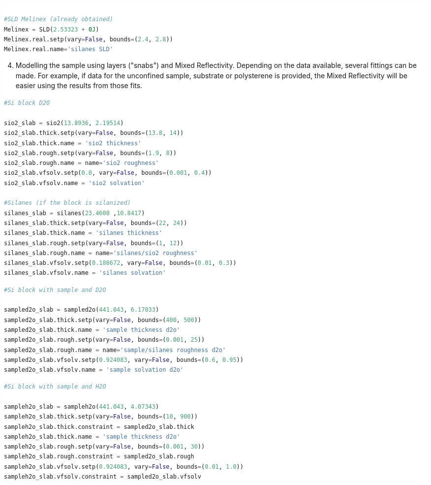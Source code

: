 ```python

#SLD Melinex (already obtained)
Melinex = SLD(2.53323 + 0J)
Melinex.real.setp(vary=False, bounds=(2.4, 2.8))
Melinex.real.name='silanes SLD'
```

4. Modelling the sample using layers ("snabs") and Mixed Reflectivity. Depending on the data available, several fittings can be made. For example, if data for the unconfined sample, substrate or polysterene is provided, the Mixed Reflectivity will be easier using the results from those fits.
```python
#Si block D2O

sio2_slab = sio2(13.8936, 2.19514)
sio2_slab.thick.setp(vary=False, bounds=(13.8, 14))
sio2_slab.thick.name = 'sio2 thickness'
sio2_slab.rough.setp(vary=False, bounds=(1.9, 8))
sio2_slab.rough.name = name='sio2 roughness'
sio2_slab.vfsolv.setp(0.0, vary=False, bounds=(0.001, 0.4))
sio2_slab.vfsolv.name = 'sio2 solvation'

#Silanes (if the block is silanized)
silanes_slab = silanes(23.4608 ,10.8417)
silanes_slab.thick.setp(vary=False, bounds=(22, 24))
silanes_slab.thick.name = 'silanes thickness'
silanes_slab.rough.setp(vary=False, bounds=(1, 12))
silanes_slab.rough.name = name='silanes/sio2 roughness'
silanes_slab.vfsolv.setp(0.188672, vary=False, bounds=(0.01, 0.3))
silanes_slab.vfsolv.name = 'silanes solvation'
```


```python
#Si block with sample and D2O

sampled2o_slab = sampled2o(441.043, 6.17033)
sampled2o_slab.thick.setp(vary=False, bounds=(400, 500))
sampled2o_slab.thick.name = 'sample thickness d2o'
sampled2o_slab.rough.setp(vary=False, bounds=(0.001, 25))
sampled2o_slab.rough.name = name='sample/silanes roughness d2o'
sampled2o_slab.vfsolv.setp(0.924083, vary=False, bounds=(0.6, 0.95))
sampled2o_slab.vfsolv.name = 'sample solvation d2o'
```


```python
#Si block with sample and H2O

sampleh2o_slab = sampleh2o(441.043, 4.07343)
sampleh2o_slab.thick.setp(vary=False, bounds=(10, 900))
sampleh2o_slab.thick.constraint = sampled2o_slab.thick
sampleh2o_slab.thick.name = 'sample thickness d2o'
sampleh2o_slab.rough.setp(vary=False, bounds=(0.001, 30))
sampleh2o_slab.rough.constraint = sampled2o_slab.rough
sampleh2o_slab.vfsolv.setp(0.924083, vary=False, bounds=(0.01, 1.0))
sampleh2o_slab.vfsolv.constraint = sampled2o_slab.vfsolv
```
